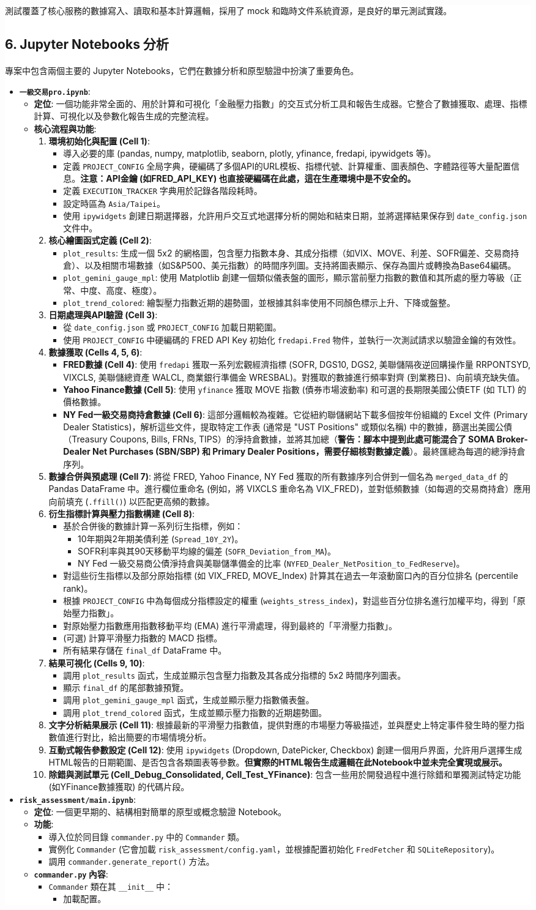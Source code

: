 測試覆蓋了核心服務的數據寫入、讀取和基本計算邏輯，採用了 mock 和臨時文件系統資源，是良好的單元測試實踐。

## 6. Jupyter Notebooks 分析

專案中包含兩個主要的 Jupyter Notebooks，它們在數據分析和原型驗證中扮演了重要角色。

*   **`一級交易pro.ipynb`**:
    *   **定位**: 一個功能非常全面的、用於計算和可視化「金融壓力指數」的交互式分析工具和報告生成器。它整合了數據獲取、處理、指標計算、可視化以及參數化報告生成的完整流程。
    *   **核心流程與功能**:
        1.  **環境初始化與配置 (Cell 1)**:
            *   導入必要的庫 (pandas, numpy, matplotlib, seaborn, plotly, yfinance, fredapi, ipywidgets 等)。
            *   定義 `PROJECT_CONFIG` 全局字典，硬編碼了多個API的URL模板、指標代號、計算權重、圖表顏色、字體路徑等大量配置信息。**注意：API金鑰 (如FRED_API_KEY) 也直接硬編碼在此處，這在生產環境中是不安全的。**
            *   定義 `EXECUTION_TRACKER` 字典用於記錄各階段耗時。
            *   設定時區為 `Asia/Taipei`。
            *   使用 `ipywidgets` 創建日期選擇器，允許用戶交互式地選擇分析的開始和結束日期，並將選擇結果保存到 `date_config.json` 文件中。
        2.  **核心繪圖函式定義 (Cell 2)**:
            *   `plot_results`: 生成一個 5x2 的網格圖，包含壓力指數本身、其成分指標（如VIX、MOVE、利差、SOFR偏差、交易商持倉）、以及相關市場數據（如S&P500、美元指數）的時間序列圖。支持將圖表顯示、保存為圖片或轉換為Base64編碼。
            *   `plot_gemini_gauge_mpl`: 使用 Matplotlib 創建一個類似儀表盤的圖形，顯示當前壓力指數的數值和其所處的壓力等級（正常、中度、高度、極度）。
            *   `plot_trend_colored`: 繪製壓力指數近期的趨勢圖，並根據其斜率使用不同顏色標示上升、下降或盤整。
        3.  **日期處理與API驗證 (Cell 3)**:
            *   從 `date_config.json` 或 `PROJECT_CONFIG` 加載日期範圍。
            *   使用 `PROJECT_CONFIG` 中硬編碼的 FRED API Key 初始化 `fredapi.Fred` 物件，並執行一次測試請求以驗證金鑰的有效性。
        4.  **數據獲取 (Cells 4, 5, 6)**:
            *   **FRED數據 (Cell 4)**: 使用 `fredapi` 獲取一系列宏觀經濟指標 (SOFR, DGS10, DGS2, 美聯儲隔夜逆回購操作量 RRPONTSYD, VIXCLS, 美聯儲總資產 WALCL, 商業銀行準備金 WRESBAL)。對獲取的數據進行頻率對齊 (到業務日)、向前填充缺失值。
            *   **Yahoo Finance數據 (Cell 5)**: 使用 `yfinance` 獲取 MOVE 指數 (債券市場波動率) 和可選的長期限美國公債ETF (如 TLT) 的價格數據。
            *   **NY Fed一級交易商持倉數據 (Cell 6)**: 這部分邏輯較為複雜。它從紐約聯儲網站下載多個按年份組織的 Excel 文件 (Primary Dealer Statistics)，解析這些文件，提取特定工作表 (通常是 "UST Positions" 或類似名稱) 中的數據，篩選出美國公債（Treasury Coupons, Bills, FRNs, TIPS）的淨持倉數據，並將其加總（**警告：腳本中提到此處可能混合了 SOMA Broker-Dealer Net Purchases (SBN/SBP) 和 Primary Dealer Positions，需要仔細核對數據定義**）。最終匯總為每週的總淨持倉序列。
        5.  **數據合併與預處理 (Cell 7)**: 將從 FRED, Yahoo Finance, NY Fed 獲取的所有數據序列合併到一個名為 `merged_data_df` 的 Pandas DataFrame 中。進行欄位重命名 (例如，將 VIXCLS 重命名為 VIX_FRED)，並對低頻數據（如每週的交易商持倉）應用向前填充 (`.ffill()`) 以匹配更高頻的數據。
        6.  **衍生指標計算與壓力指數構建 (Cell 8)**:
            *   基於合併後的數據計算一系列衍生指標，例如：
                *   10年期與2年期美債利差 (`Spread_10Y_2Y`)。
                *   SOFR利率與其90天移動平均線的偏差 (`SOFR_Deviation_from_MA`)。
                *   NY Fed 一級交易商公債淨持倉與美聯儲準備金的比率 (`NYFED_Dealer_NetPosition_to_FedReserve`)。
            *   對這些衍生指標以及部分原始指標 (如 VIX_FRED, MOVE_Index) 計算其在過去一年滾動窗口內的百分位排名 (percentile rank)。
            *   根據 `PROJECT_CONFIG` 中為每個成分指標設定的權重 (`weights_stress_index`)，對這些百分位排名進行加權平均，得到「原始壓力指數」。
            *   對原始壓力指數應用指數移動平均 (EMA) 進行平滑處理，得到最終的「平滑壓力指數」。
            *   (可選) 計算平滑壓力指數的 MACD 指標。
            *   所有結果存儲在 `final_df` DataFrame 中。
        7.  **結果可視化 (Cells 9, 10)**:
            *   調用 `plot_results` 函式，生成並顯示包含壓力指數及其各成分指標的 5x2 時間序列圖表。
            *   顯示 `final_df` 的尾部數據預覽。
            *   調用 `plot_gemini_gauge_mpl` 函式，生成並顯示壓力指數儀表盤。
            *   調用 `plot_trend_colored` 函式，生成並顯示壓力指數的近期趨勢圖。
        8.  **文字分析結果展示 (Cell 11)**: 根據最新的平滑壓力指數值，提供對應的市場壓力等級描述，並與歷史上特定事件發生時的壓力指數值進行對比，給出簡要的市場情境分析。
        9.  **互動式報告參數設定 (Cell 12)**: 使用 `ipywidgets` (Dropdown, DatePicker, Checkbox) 創建一個用戶界面，允許用戶選擇生成HTML報告的日期範圍、是否包含各類圖表等參數。**但實際的HTML報告生成邏輯在此Notebook中並未完全實現或展示。**
        10. **除錯與測試單元 (Cell_Debug_Consolidated, Cell_Test_YFinance)**: 包含一些用於開發過程中進行除錯和單獨測試特定功能 (如YFinance數據獲取) 的代碼片段。
*   **`risk_assessment/main.ipynb`**:
    *   **定位**: 一個更早期的、結構相對簡單的原型或概念驗證 Notebook。
    *   **功能**:
        *   導入位於同目錄 `commander.py` 中的 `Commander` 類。
        *   實例化 `Commander` (它會加載 `risk_assessment/config.yaml`，並根據配置初始化 `FredFetcher` 和 `SQLiteRepository`)。
        *   調用 `commander.generate_report()` 方法。
    *   **`commander.py` 內容**:
        *   `Commander` 類在其 `__init__` 中：
            *   加載配置。
